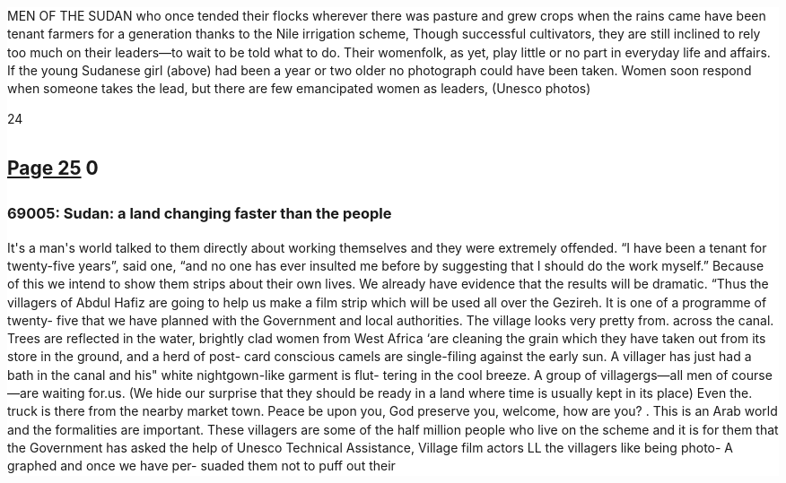   
MEN OF THE SUDAN who once tended their flocks wherever there was pasture and grew crops when the rains came have been tenant farmers for a 
generation thanks to the Nile irrigation scheme, Though successful cultivators, they are still inclined to rely too much on their leaders—to wait to be told 
what to do. Their womenfolk, as yet, play little or no part in everyday life and affairs. If the young Sudanese girl (above) had been a year or two older no 
photograph could have been taken. Women soon respond when someone takes the lead, but there are few emancipated women as leaders, (Unesco photos) 
            
24

## [Page 25](https://demo.humlab.umu.se/courier/069011engo.pdf#page=25) 0

### 69005: Sudan: a land changing faster than the people

  
It's a man's world 
talked to them directly about working 
themselves and they were extremely 
offended. “I have been a tenant for 
twenty-five years”, said one, “and no 
one has ever insulted me before by 
suggesting that I should do the work 
myself.” Because of this we intend to 
show them strips about their own lives. 
We already have evidence that the 
results will be dramatic. 
“Thus the villagers of Abdul Hafiz are 
going to help us make a film strip 
which will be used all over the Gezireh. 
It is one of a programme of twenty- 
five that we have planned with the 
Government and local authorities. 
The village looks very pretty from. 
across the canal. Trees are reflected 
in the water, brightly clad women from 
West Africa ‘are cleaning the grain 
which they have taken out from its 
store in the ground, and a herd of post- 
card conscious camels are single-filing 
against the early sun. A villager has 
just had a bath in the canal and his" 
white nightgown-like garment is flut- 
tering in the cool breeze. A group of 
villagergs—all men of course—are 
waiting for.us. (We hide our surprise 
that they should be ready in a land 
where time is usually kept in its place) 
Even the. truck is there from the 
nearby market town. Peace be upon 
you, God preserve you, welcome, how 
are you? . This is an Arab world and 
the formalities are important. These 
villagers are some of the half million 
people who live on the scheme and it 
is for them that the Government has 
asked the help of Unesco Technical 
Assistance, 
Village film actors 
LL the villagers like being photo- 
A graphed and once we have per- 
suaded them not to puff out their 